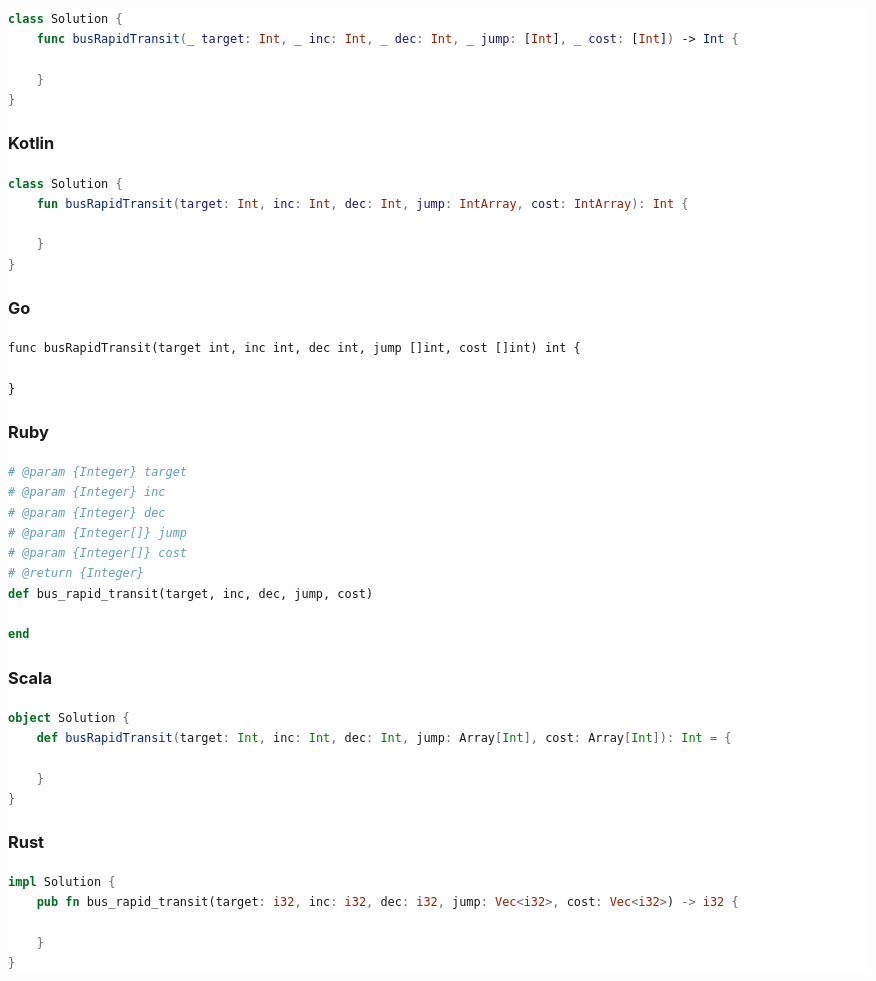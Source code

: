 ```swift
class Solution {
    func busRapidTransit(_ target: Int, _ inc: Int, _ dec: Int, _ jump: [Int], _ cost: [Int]) -> Int {

    }
}
```

### Kotlin

```kotlin
class Solution {
    fun busRapidTransit(target: Int, inc: Int, dec: Int, jump: IntArray, cost: IntArray): Int {

    }
}
```

### Go

```golang
func busRapidTransit(target int, inc int, dec int, jump []int, cost []int) int {

}
```

### Ruby

```ruby
# @param {Integer} target
# @param {Integer} inc
# @param {Integer} dec
# @param {Integer[]} jump
# @param {Integer[]} cost
# @return {Integer}
def bus_rapid_transit(target, inc, dec, jump, cost)

end
```

### Scala

```scala
object Solution {
    def busRapidTransit(target: Int, inc: Int, dec: Int, jump: Array[Int], cost: Array[Int]): Int = {

    }
}
```

### Rust

```rust
impl Solution {
    pub fn bus_rapid_transit(target: i32, inc: i32, dec: i32, jump: Vec<i32>, cost: Vec<i32>) -> i32 {

    }
}
```

